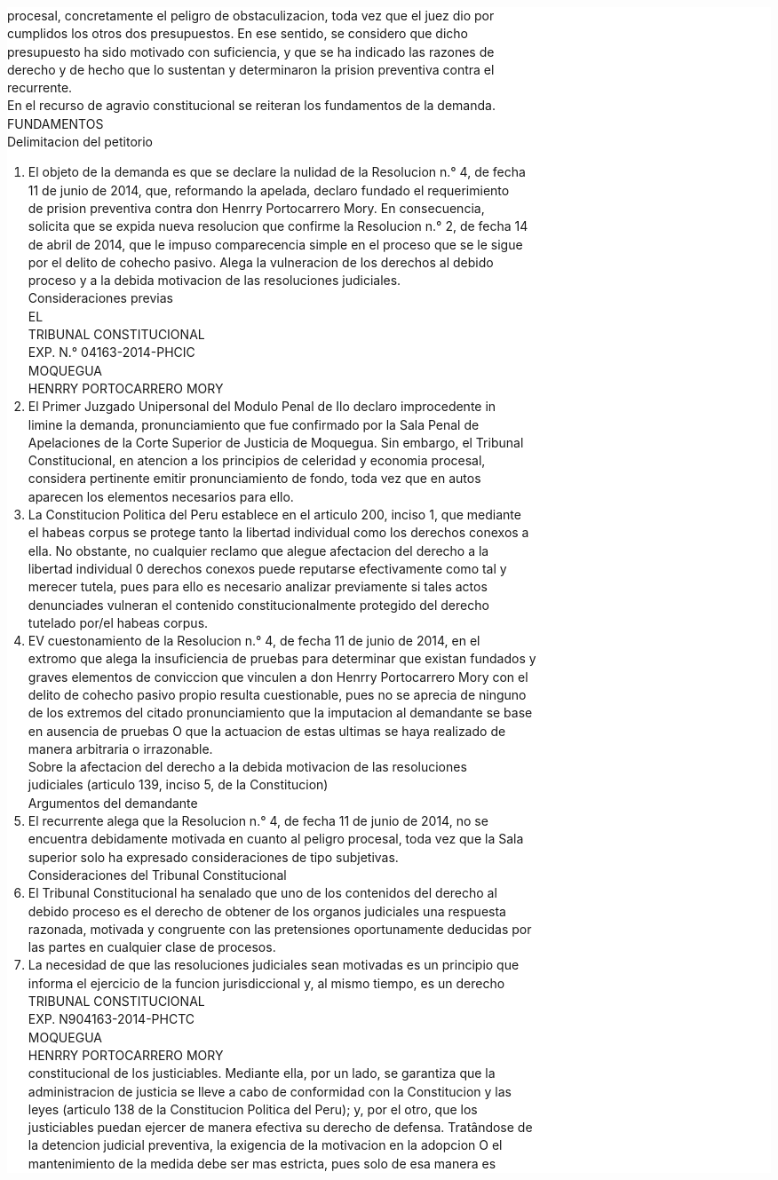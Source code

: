 procesal, concretamente el peligro de obstaculizacion, toda vez que el juez dio por  
cumplidos los otros dos presupuestos. En ese sentido, se considero que dicho  
presupuesto ha sido motivado con suficiencia, y que se ha indicado las razones de  
derecho y de hecho que lo sustentan y determinaron la prision preventiva contra el  
recurrente.  
En el recurso de agravio constitucional se reiteran los fundamentos de la demanda.  
FUNDAMENTOS  
Delimitacion del petitorio  
1. El objeto de la demanda es que se declare la nulidad de la Resolucion n.° 4, de fecha  
11 de junio de 2014, que, reformando la apelada, declaro fundado el requerimiento  
de prision preventiva contra don Henrry Portocarrero Mory. En consecuencia,  
solicita que se expida nueva resolucion que confirme la Resolucion n.° 2, de fecha 14  
de abril de 2014, que le impuso comparecencia simple en el proceso que se le sigue  
por el delito de cohecho pasivo. Alega la vulneracion de los derechos al debido  
proceso y a la debida motivacion de las resoluciones judiciales.  
Consideraciones previas  
EL  
TRIBUNAL CONSTITUCIONAL  
EXP. N.° 04163-2014-PHCIC  
MOQUEGUA  
HENRRY PORTOCARRERO MORY  
2. El Primer Juzgado Unipersonal del Modulo Penal de Ilo declaro improcedente in  
limine la demanda, pronunciamiento que fue confirmado por la Sala Penal de  
Apelaciones de la Corte Superior de Justicia de Moquegua. Sin embargo, el Tribunal  
Constitucional, en atencion a los principios de celeridad y economia procesal,  
considera pertinente emitir pronunciamiento de fondo, toda vez que en autos  
aparecen los elementos necesarios para ello.  
3. La Constitucion Politica del Peru establece en el articulo 200, inciso 1, que mediante  
el habeas corpus se protege tanto la libertad individual como los derechos conexos a  
ella. No obstante, no cualquier reclamo que alegue afectacion del derecho a la  
libertad individual 0 derechos conexos puede reputarse efectivamente como tal y  
merecer tutela, pues para ello es necesario analizar previamente si tales actos  
denunciades vulneran el contenido constitucionalmente protegido del derecho  
tutelado por/el habeas corpus.  
4. EV cuestonamiento de la Resolucion n.° 4, de fecha 11 de junio de 2014, en el  
extromo que alega la insuficiencia de pruebas para determinar que existan fundados y  
graves elementos de conviccion que vinculen a don Henrry Portocarrero Mory con el  
delito de cohecho pasivo propio resulta cuestionable, pues no se aprecia de ninguno  
de los extremos del citado pronunciamiento que la imputacion al demandante se base  
en ausencia de pruebas O que la actuacion de estas ultimas se haya realizado de  
manera arbitraria o irrazonable.  
Sobre la afectacion del derecho a la debida motivacion de las resoluciones  
judiciales (articulo 139, inciso 5, de la Constitucion)  
Argumentos del demandante  
5. El recurrente alega que la Resolucion n.° 4, de fecha 11 de junio de 2014, no se  
encuentra debidamente motivada en cuanto al peligro procesal, toda vez que la Sala  
superior solo ha expresado consideraciones de tipo subjetivas.  
Consideraciones del Tribunal Constitucional  
6. El Tribunal Constitucional ha senalado que uno de los contenidos del derecho al  
debido proceso es el derecho de obtener de los organos judiciales una respuesta  
razonada, motivada y congruente con las pretensiones oportunamente deducidas por  
las partes en cualquier clase de procesos.  
7. La necesidad de que las resoluciones judiciales sean motivadas es un principio que  
informa el ejercicio de la funcion jurisdiccional y, al mismo tiempo, es un derecho  
TRIBUNAL CONSTITUCIONAL  
EXP. N904163-2014-PHCTC  
MOQUEGUA  
HENRRY PORTOCARRERO MORY  
constitucional de los justiciables. Mediante ella, por un lado, se garantiza que la  
administracion de justicia se lleve a cabo de conformidad con la Constitucion y las  
leyes (articulo 138 de la Constitucion Politica del Peru); y, por el otro, que los  
justiciables puedan ejercer de manera efectiva su derecho de defensa. Tratândose de  
la detencion judicial preventiva, la exigencia de la motivacion en la adopcion O el  
mantenimiento de la medida debe ser mas estricta, pues solo de esa manera es  